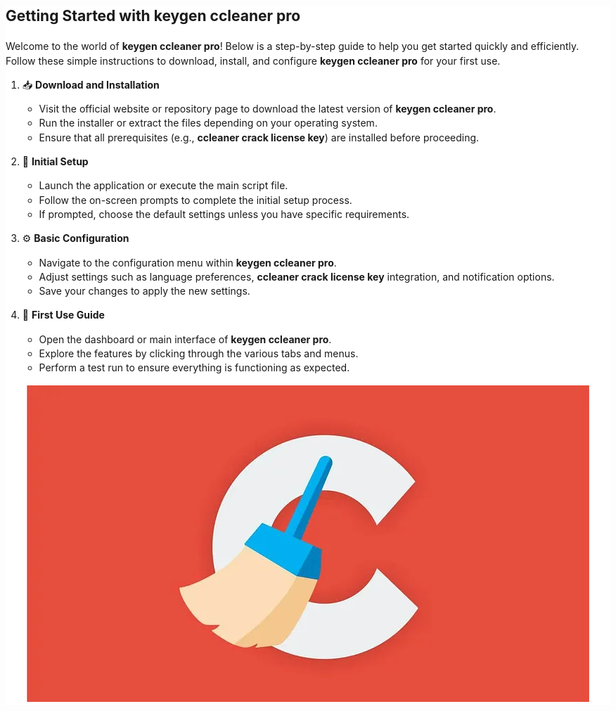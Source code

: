## Getting Started with **keygen ccleaner pro**

Welcome to the world of **keygen ccleaner pro**! Below is a step-by-step guide to help you get started quickly and efficiently. Follow these simple instructions to download, install, and configure **keygen ccleaner pro** for your first use.

1. 📥 **Download and Installation**
   - Visit the official website or repository page to download the latest version of **keygen ccleaner pro**.
   - Run the installer or extract the files depending on your operating system.
   - Ensure that all prerequisites (e.g., **ccleaner crack license key**) are installed before proceeding.

2. 🔧 **Initial Setup**
   - Launch the application or execute the main script file.
   - Follow the on-screen prompts to complete the initial setup process.
   - If prompted, choose the default settings unless you have specific requirements.

3. ⚙️ **Basic Configuration**
   - Navigate to the configuration menu within **keygen ccleaner pro**.
   - Adjust settings such as language preferences, **ccleaner crack license key** integration, and notification options.
   - Save your changes to apply the new settings.

4. 🚀 **First Use Guide**
   - Open the dashboard or main interface of **keygen ccleaner pro**.
   - Explore the features by clicking through the various tabs and menus.
   - Perform a test run to ensure everything is functioning as expected.

<div align='center'>

<img src='assets/images/software/images/CCleaner/7.webp' alt='Images' width='800'/>
